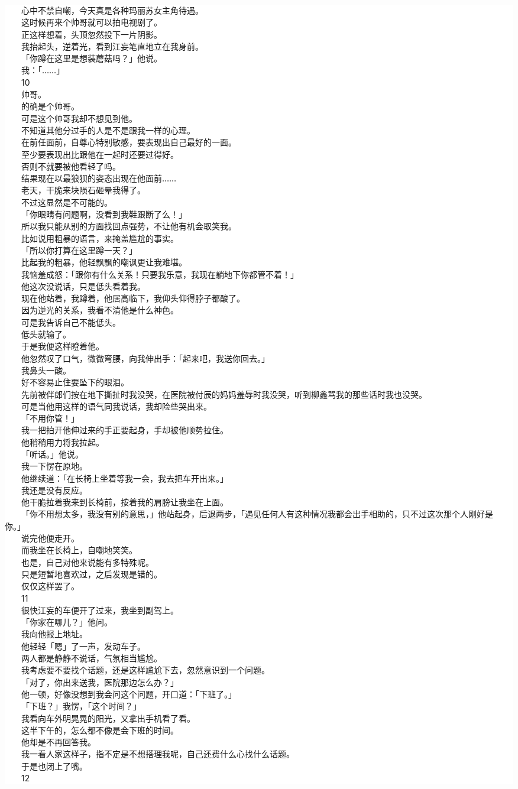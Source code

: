 &emsp;&emsp;心中不禁自嘲，今天真是各种玛丽苏女主角待遇。  
&emsp;&emsp;这时候再来个帅哥就可以拍电视剧了。  
&emsp;&emsp;正这样想着，头顶忽然投下一片阴影。  
&emsp;&emsp;我抬起头，逆着光，看到江妄笔直地立在我身前。  
&emsp;&emsp;「你蹲在这里是想装蘑菇吗？」他说。  
&emsp;&emsp;我：「……」  
&emsp;&emsp;10  
&emsp;&emsp;帅哥。  
&emsp;&emsp;的确是个帅哥。  
&emsp;&emsp;可是这个帅哥我却不想见到他。  
&emsp;&emsp;不知道其他分过手的人是不是跟我一样的心理。  
&emsp;&emsp;在前任面前，自尊心特别敏感，要表现出自己最好的一面。  
&emsp;&emsp;至少要表现出比跟他在一起时还要过得好。  
&emsp;&emsp;否则不就要被他看轻了吗。  
&emsp;&emsp;结果现在以最狼狈的姿态出现在他面前……  
&emsp;&emsp;老天，干脆来块陨石砸晕我得了。  
&emsp;&emsp;不过这显然是不可能的。  
&emsp;&emsp;「你眼睛有问题啊，没看到我鞋跟断了么！」  
&emsp;&emsp;所以我只能从别的方面找回点强势，不让他有机会取笑我。  
&emsp;&emsp;比如说用粗暴的语言，来掩盖尴尬的事实。  
&emsp;&emsp;「所以你打算在这里蹲一天？」  
&emsp;&emsp;比起我的粗暴，他轻飘飘的嘲讽更让我难堪。  
&emsp;&emsp;我恼羞成怒：「跟你有什么关系！只要我乐意，我现在躺地下你都管不着！」  
&emsp;&emsp;他这次没说话，只是低头看着我。  
&emsp;&emsp;现在他站着，我蹲着，他居高临下，我仰头仰得脖子都酸了。  
&emsp;&emsp;因为逆光的关系，我看不清他是什么神色。  
&emsp;&emsp;可是我告诉自己不能低头。  
&emsp;&emsp;低头就输了。  
&emsp;&emsp;于是我便这样瞪着他。  
&emsp;&emsp;他忽然叹了口气，微微弯腰，向我伸出手：「起来吧，我送你回去。」  
&emsp;&emsp;我鼻头一酸。  
&emsp;&emsp;好不容易止住要坠下的眼泪。  
&emsp;&emsp;先前被伴郎们按在地下撕扯时我没哭，在医院被付辰的妈妈羞辱时我没哭，听到柳鑫骂我的那些话时我也没哭。  
&emsp;&emsp;可是当他用这样的语气同我说话，我却险些哭出来。  
&emsp;&emsp;「不用你管！」  
&emsp;&emsp;我一把拍开他伸过来的手正要起身，手却被他顺势拉住。  
&emsp;&emsp;他稍稍用力将我拉起。  
&emsp;&emsp;「听话。」他说。  
&emsp;&emsp;我一下愣在原地。  
&emsp;&emsp;他继续道：「在长椅上坐着等我一会，我去把车开出来。」  
&emsp;&emsp;我还是没有反应。  
&emsp;&emsp;他干脆拉着我来到长椅前，按着我的肩膀让我坐在上面。  
&emsp;&emsp;「你不用想太多，我没有别的意思，」他站起身，后退两步，「遇见任何人有这种情况我都会出手相助的，只不过这次那个人刚好是你。」  
&emsp;&emsp;说完他便走开。  
&emsp;&emsp;而我坐在长椅上，自嘲地笑笑。  
&emsp;&emsp;也是，自己对他来说能有多特殊呢。  
&emsp;&emsp;只是短暂地喜欢过，之后发现是错的。  
&emsp;&emsp;仅仅这样罢了。  
&emsp;&emsp;11  
&emsp;&emsp;很快江妄的车便开了过来，我坐到副驾上。  
&emsp;&emsp;「你家在哪儿？」他问。  
&emsp;&emsp;我向他报上地址。  
&emsp;&emsp;他轻轻「嗯」了一声，发动车子。  
&emsp;&emsp;两人都是静静不说话，气氛相当尴尬。  
&emsp;&emsp;我考虑要不要找个话题，还是这样尴尬下去，忽然意识到一个问题。  
&emsp;&emsp;「对了，你出来送我，医院那边怎么办？」  
&emsp;&emsp;他一顿，好像没想到我会问这个问题，开口道：「下班了。」  
&emsp;&emsp;「下班？」我愣，「这个时间？」  
&emsp;&emsp;我看向车外明晃晃的阳光，又拿出手机看了看。  
&emsp;&emsp;这半下午的，怎么都不像是会下班的时间。  
&emsp;&emsp;他却是不再回答我。  
&emsp;&emsp;我一看人家这样子，指不定是不想搭理我呢，自己还费什么心找什么话题。  
&emsp;&emsp;于是也闭上了嘴。  
&emsp;&emsp;12  